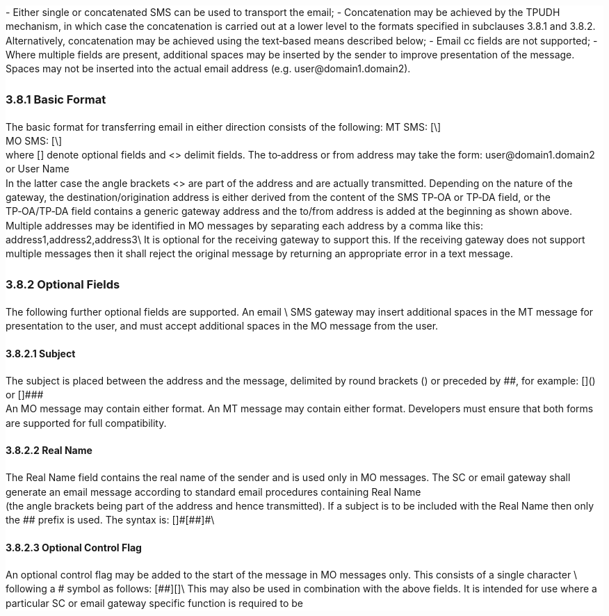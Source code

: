 \- Either single or concatenated SMS can be used to transport the email;
\- Concatenation may be achieved by the TPUDH mechanism, in which case the
concatenation is carried out at a lower level to the formats specified in
subclauses 3.8.1 and 3.8.2. Alternatively, concatenation may be achieved using
the text‑based means described below;
\- Email cc fields are not supported;
\- Where multiple fields are present, additional spaces may be inserted by the
sender to improve presentation of the message. Spaces may not be inserted into
the actual email address (e.g. user\@domain1.domain2).
### 3.8.1 Basic Format
The basic format for transferring email in either direction consists of the
following:
MT SMS:
[\\]\
MO SMS:
[\\]\
where [] denote optional fields and \<> delimit fields.
The to‑address or from address may take the form:
user\@domain1.domain2
or
User Name \
In the latter case the angle brackets \<> are part of the address and are
actually transmitted.
Depending on the nature of the gateway, the destination/origination address is
either derived from the content of the SMS TP‑OA or TP‑DA field, or the
TP‑OA/TP‑DA field contains a generic gateway address and the to/from address
is added at the beginning as shown above.
Multiple addresses may be identified in MO messages by separating each address
by a comma like this:
address1,address2,address3\\
It is optional for the receiving gateway to support this. If the receiving
gateway does not support multiple messages then it shall reject the original
message by returning an appropriate error in a text message.
### 3.8.2 Optional Fields
The following further optional fields are supported. An email \ SMS gateway
may insert additional spaces in the MT message for presentation to the user,
and must accept additional spaces in the MO message from the user.
#### 3.8.2.1 Subject
The subject is placed between the address and the message, delimited by round
brackets () or preceded by ##, for example:
[\](\)\
or
[\]##\#\
An MO message may contain either format. An MT message may contain either
format. Developers must ensure that both forms are supported for full
compatibility.
#### 3.8.2.2 Real Name
The Real Name field contains the real name of the sender and is used only in
MO messages. The SC or email gateway shall generate an email message according
to standard email procedures containing Real Name \
(the angle brackets being part of the address and hence transmitted). If a
subject is to be included with the Real Name then only the ## prefix is used.
The syntax is:
[\]#\[##\]#\
#### 3.8.2.3 Optional Control Flag
An optional control flag may be added to the start of the message in MO
messages only. This consists of a single character \ following a # symbol
as follows:
[#\#][\]\\
This may also be used in combination with the above fields. It is intended for
use where a particular SC or email gateway specific function is required to be